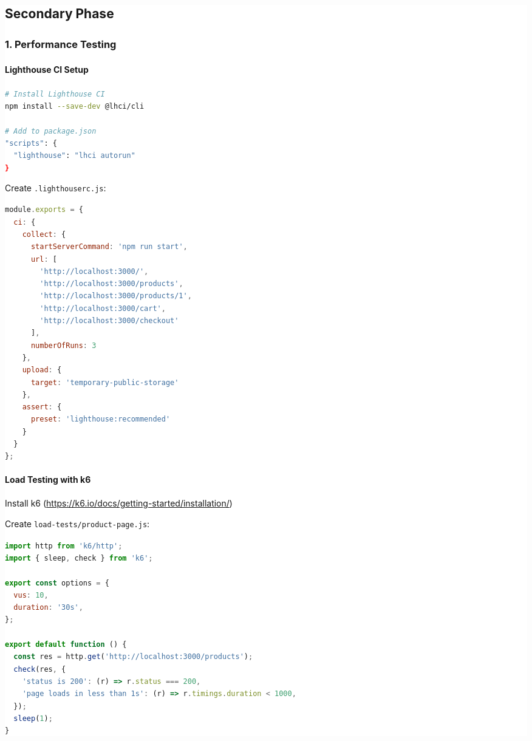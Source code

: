 ## Secondary Phase

### 1. Performance Testing

#### Lighthouse CI Setup

```bash
# Install Lighthouse CI
npm install --save-dev @lhci/cli

# Add to package.json
"scripts": {
  "lighthouse": "lhci autorun"
}
```

Create `.lighthouserc.js`:

```javascript
module.exports = {
  ci: {
    collect: {
      startServerCommand: 'npm run start',
      url: [
        'http://localhost:3000/',
        'http://localhost:3000/products',
        'http://localhost:3000/products/1',
        'http://localhost:3000/cart',
        'http://localhost:3000/checkout'
      ],
      numberOfRuns: 3
    },
    upload: {
      target: 'temporary-public-storage'
    },
    assert: {
      preset: 'lighthouse:recommended'
    }
  }
};
```

#### Load Testing with k6

Install k6 (https://k6.io/docs/getting-started/installation/)

Create `load-tests/product-page.js`:

```javascript
import http from 'k6/http';
import { sleep, check } from 'k6';

export const options = {
  vus: 10,
  duration: '30s',
};

export default function () {
  const res = http.get('http://localhost:3000/products');
  check(res, {
    'status is 200': (r) => r.status === 200,
    'page loads in less than 1s': (r) => r.timings.duration < 1000,
  });
  sleep(1);
}
```
